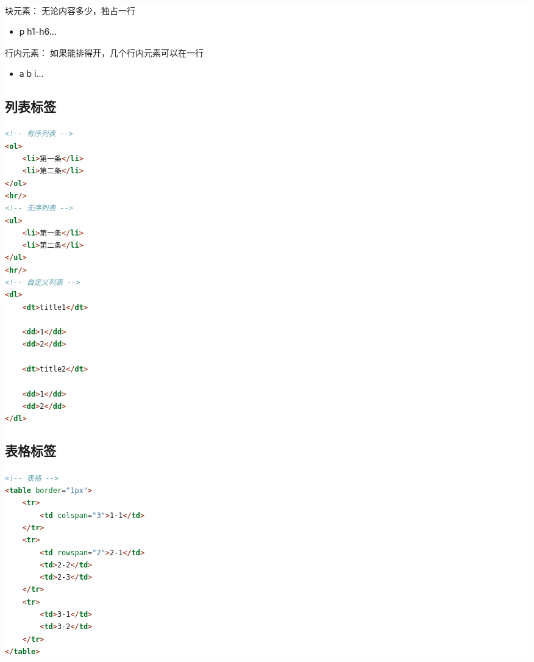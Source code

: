  块元素： 无论内容多少，独占一行

- p h1-h6...

行内元素： 如果能排得开，几个行内元素可以在一行

- a b i...



## 列表标签

```html
<!-- 有序列表 -->
<ol>
    <li>第一条</li>
    <li>第二条</li>
</ol>
<hr/>
<!-- 无序列表 -->
<ul>
    <li>第一条</li>
    <li>第二条</li>
</ul>
<hr/>
<!-- 自定义列表 -->
<dl>
    <dt>title1</dt>
    
    <dd>1</dd>
    <dd>2</dd>
    
    <dt>title2</dt>
    
    <dd>1</dd>
    <dd>2</dd>
</dl>
```



## 表格标签

```html
<!-- 表格 -->
<table border="1px">
    <tr>
        <td colspan="3">1-1</td>
    </tr>
    <tr>
        <td rowspan="2">2-1</td>
        <td>2-2</td>
        <td>2-3</td>
    </tr>
    <tr>
        <td>3-1</td>
        <td>3-2</td>
    </tr>
</table>
```
